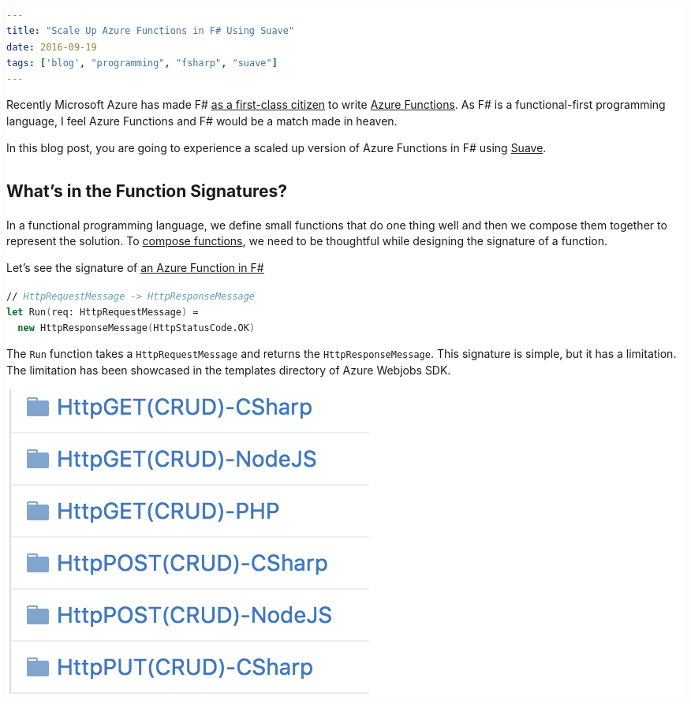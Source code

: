 ```yaml
---
title: "Scale Up Azure Functions in F# Using Suave"
date: 2016-09-19
tags: ['blog', "programming", "fsharp", "suave"]
---
```


Recently Microsoft Azure has made F# [as a first-class citizen](https://blogs.msdn.microsoft.com/appserviceteam/2016/09/01/azure-functions-0-5-release-august-portal-update/) to write [Azure Functions](https://azure.microsoft.com/en-in/services/functions/). As F# is a functional-first programming language, I feel Azure Functions and F# would be a match made in heaven.

In this blog post, you are going to experience a scaled up version of Azure Functions in F# using [Suave](https://suave.io/).

## What’s in the Function Signatures?

In a functional programming language, we define small functions that do one thing well and then we compose them together to represent the solution. To [compose functions](https://fsharpforfunandprofit.com/posts/function-composition/), we need to be thoughtful while designing the signature of a function.

Let’s see the signature of [an Azure Function in F#](https://azure.microsoft.com/en-us/documentation/articles/functions-reference-fsharp/)

```fsharp
// HttpRequestMessage -> HttpResponseMessage
let Run(req: HttpRequestMessage) =
  new HttpResponseMessage(HttpStatusCode.OK)
```

The `Run` function takes a `HttpRequestMessage` and returns the `HttpResponseMessage`. This signature is simple, but it has a limitation. The limitation has been showcased in the templates directory of Azure Webjobs SDK.

![](/assets/images/blog/scale-up-azure-functions-in-f-number-using-suave/1.png)
